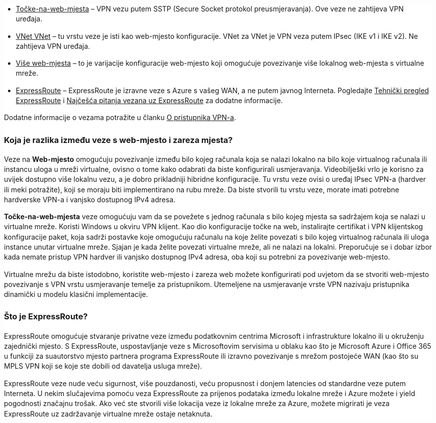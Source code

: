 - [Točke-na-web-mjesta](vpn-gateway-point-to-site-create.md) – VPN vezu putem SSTP (Secure Socket protokol preusmjeravanja). Ove veze ne zahtijeva VPN uređaja.

- [VNet VNet](virtual-networks-configure-vnet-to-vnet-connection.md) – tu vrstu veze je isti kao web-mjesto konfiguracije. VNet za VNet je VPN veza putem IPsec (IKE v1 i IKE v2). Ne zahtijeva VPN uređaja.

- [Više web-mjesta](vpn-gateway-multi-site.md) – to je varijacije konfiguracije web-mjesto koji omogućuje povezivanje više lokalnog web-mjesta s virtualne mreže.

- [ExpressRoute](../expressroute/expressroute-introduction.md) – ExpressRoute je izravne veze s Azure s vašeg WAN, a ne putem javnog Interneta. Pogledajte [Tehnički pregled ExpressRoute](../expressroute/expressroute-introduction.md) i [Najčešća pitanja vezana uz ExpressRoute](../expressroute/expressroute-faqs.md) za dodatne informacije.

Dodatne informacije o vezama potražite u članku [O pristupnika VPN-a](vpn-gateway-about-vpngateways.md).

### <a name="what-is-the-difference-between-a-site-to-site-connection-and-point-to-site"></a>Koja je razlika između veze s web-mjesto i zareza mjesta?

Veze na **Web-mjesto** omogućuju povezivanje između bilo kojeg računala koja se nalazi lokalno na bilo koje virtualnog računala ili instancu uloga u mreži virtualne, ovisno o tome kako odabrati da biste konfigurirali usmjeravanja. Videobilješki vrlo je korisno za uvijek dostupno više lokalnu vezu, a je dobro prikladniji hibridne konfiguracije. Tu vrstu veze ovisi o uređaj IPsec VPN-a (hardver ili meki potražite), koji se moraju biti implementirano na rubu mreže. Da biste stvorili tu vrstu veze, morate imati potrebne hardverske VPN-a i vanjsko dostupnog IPv4 adresa.

**Točke-na-web-mjesta** veze omogućuju vam da se povežete s jednog računala s bilo kojeg mjesta sa sadržajem koja se nalazi u virtualne mreže. Koristi Windows u okviru VPN klijent. Kao dio konfiguracije točke na web, instalirajte certifikat i VPN klijentskog konfiguracije paket, koja sadrži postavke koje omogućuju računalu na koje želite povezati s bilo kojeg virtualnog računala ili uloga instance unutar virtualne mreže. Sjajan je kada želite povezati virtualne mreže, ali ne nalazi na lokalni. Preporučuje se i dobar izbor kada nemate pristup VPN hardver ili vanjsko dostupnog IPv4 adresa, oba koji su potrebni za povezivanje web-mjesto. 

Virtualne mrežu da biste istodobno, koristite web-mjesto i zareza web možete konfigurirati pod uvjetom da se stvoriti web-mjesto povezivanje s VPN vrstu usmjeravanje temelje za pristupnikom. Utemeljene na usmjeravanje vrste VPN nazivaju pristupnika dinamički u modelu klasični implementacije.

### <a name="what-is-expressroute"></a>Što je ExpressRoute?

ExpressRoute omogućuje stvaranje privatne veze između podatkovnim centrima Microsoft i infrastrukture lokalno ili u okruženju zajednički mjesto. S ExpressRoute, uspostavljanje veze s Microsoftovim servisima u oblaku kao što je Microsoft Azure i Office 365 u funkciji za suautorstvo mjesto partnera programa ExpressRoute ili izravno povezivanje s mrežom postojeće WAN (kao što su MPLS VPN koji se koje ste dobili od davatelja usluga mreže).

ExpressRoute veze nude veću sigurnost, više pouzdanosti, veću propusnost i donjem latencies od standardne veze putem Interneta. U nekim slučajevima pomoću veza ExpressRoute za prijenos podataka između lokalne mreže i Azure možete i yield pogodnosti značajnu trošak. Ako već ste stvorili više lokacija veze iz lokalne mreže za Azure, možete migrirati je veza ExpressRoute uz zadržavanje virtualne mreže ostaje netaknuta.
